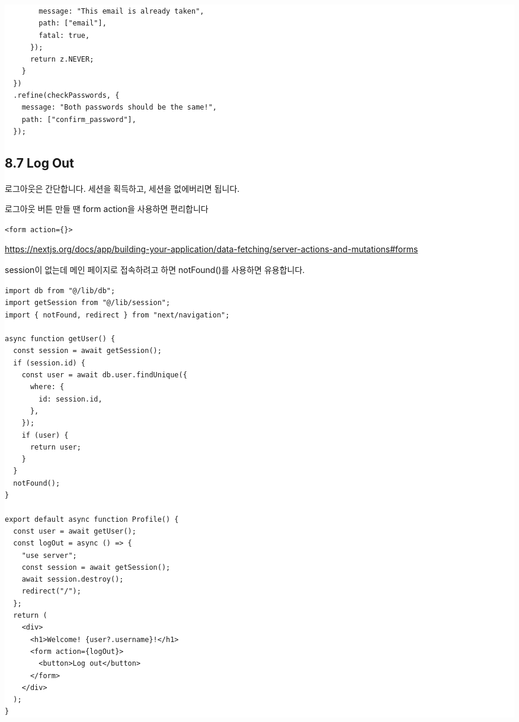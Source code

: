 ```tsx
        message: "This email is already taken",
        path: ["email"],
        fatal: true,
      });
      return z.NEVER;
    }
  })
  .refine(checkPasswords, {
    message: "Both passwords should be the same!",
    path: ["confirm_password"],
  });
```

## 8.7 Log Out

로그아웃은 간단합니다. 세션을 획득하고, 세션을 없에버리면 됩니다.

로그아웃 버튼 만들 땐 form action을 사용하면 편리합니다

```tsx
<form action={}>
```

https://nextjs.org/docs/app/building-your-application/data-fetching/server-actions-and-mutations#forms

session이 없는데 메인 페이지로 접속하려고 하면 notFound()를 사용하면 유용합니다.

```tsx
import db from "@/lib/db";
import getSession from "@/lib/session";
import { notFound, redirect } from "next/navigation";

async function getUser() {
  const session = await getSession();
  if (session.id) {
    const user = await db.user.findUnique({
      where: {
        id: session.id,
      },
    });
    if (user) {
      return user;
    }
  }
  notFound();
}

export default async function Profile() {
  const user = await getUser();
  const logOut = async () => {
    "use server";
    const session = await getSession();
    await session.destroy();
    redirect("/");
  };
  return (
    <div>
      <h1>Welcome! {user?.username}!</h1>
      <form action={logOut}>
        <button>Log out</button>
      </form>
    </div>
  );
}
```

  [key: string]: boolean;